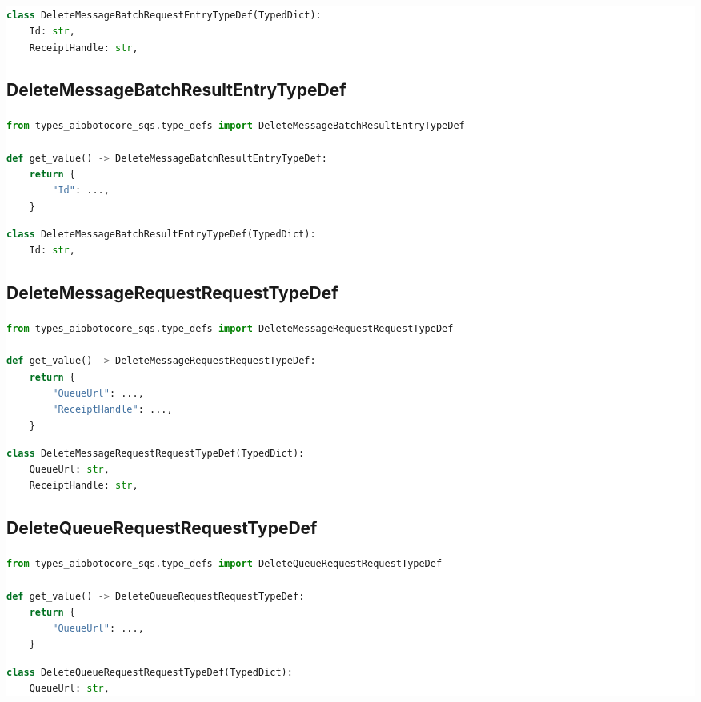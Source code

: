 ```python title="Definition"
class DeleteMessageBatchRequestEntryTypeDef(TypedDict):
    Id: str,
    ReceiptHandle: str,
```

## DeleteMessageBatchResultEntryTypeDef

```python title="Usage Example"
from types_aiobotocore_sqs.type_defs import DeleteMessageBatchResultEntryTypeDef

def get_value() -> DeleteMessageBatchResultEntryTypeDef:
    return {
        "Id": ...,
    }
```

```python title="Definition"
class DeleteMessageBatchResultEntryTypeDef(TypedDict):
    Id: str,
```

## DeleteMessageRequestRequestTypeDef

```python title="Usage Example"
from types_aiobotocore_sqs.type_defs import DeleteMessageRequestRequestTypeDef

def get_value() -> DeleteMessageRequestRequestTypeDef:
    return {
        "QueueUrl": ...,
        "ReceiptHandle": ...,
    }
```

```python title="Definition"
class DeleteMessageRequestRequestTypeDef(TypedDict):
    QueueUrl: str,
    ReceiptHandle: str,
```

## DeleteQueueRequestRequestTypeDef

```python title="Usage Example"
from types_aiobotocore_sqs.type_defs import DeleteQueueRequestRequestTypeDef

def get_value() -> DeleteQueueRequestRequestTypeDef:
    return {
        "QueueUrl": ...,
    }
```

```python title="Definition"
class DeleteQueueRequestRequestTypeDef(TypedDict):
    QueueUrl: str,
```
